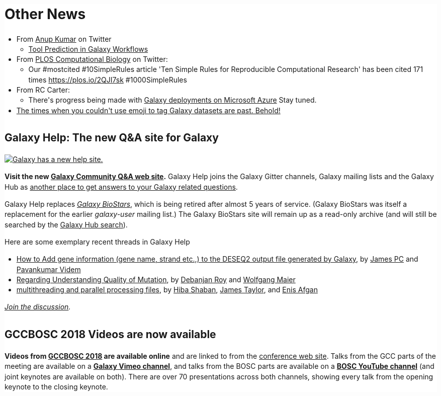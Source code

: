 # Other News

* From [Anup Kumar](https://twitter.com/musafirtweetsz) on Twitter
  * [Tool Prediction in Galaxy Workflows](https://twitter.com/musafirtweetsz/status/1077182436814012418)
* From [PLOS Computational Biology](https://twitter.com/PLOSCompBiol/status/1075893609629503488) on Twitter:
  * Our #mostcited #10SimpleRules article 'Ten Simple Rules for Reproducible Computational Research' has been cited 171 times https://plos.io/2QJI7sk #1000SimpleRules 
* From RC Carter:
  * There's progress being made with [Galaxy deployments on Microsoft Azure](https://vimeo.com/295909461) Stay tuned.
* [The times when you couldn't use emoji to tag Galaxy datasets are past. Behold!](https://twitter.com/galaxyproject/status/1070415381645455360)

## Galaxy Help: The new Q&A site for Galaxy

[<img class="float-right" src="/src/news/2018-11-help/galaxy-help.png" alt="Galaxy has a new help site." style="max-width: 200px" />](https://help.galaxyproject.org/)

**Visit the new [Galaxy Community Q&A web site](https://help.galaxyproject.org/).**  Galaxy Help joins the Galaxy Gitter channels, Galaxy mailing lists and the Galaxy Hub as [another place to get answers to your Galaxy related questions](/src/support/index.md).

Galaxy Help replaces *[Galaxy BioStars](https://biostar.usegalaxy.org/)*, which is being retired after almost 5 years of service.  (Galaxy BioStars was itself a replacement for the earlier *galaxy-user* mailing list.)  The Galaxy BioStars site will remain up as a read-only archive (and will still be searched by the [Galaxy Hub search](/src/search/index.md)).

Here are some exemplary recent threads in Galaxy Help

* [How to Add gene information (gene name, strand etc.,) to the DESEQ2 output file generated by Galaxy](https://help.galaxyproject.org/t/how-to-add-gene-information-gene-name-strand-etc-to-the-deseq2-output-file-generated-by-galaxy/209), by [James PC](https://help.galaxyproject.org/u/biologist) and [Pavankumar Videm](https://help.galaxyproject.org/u/pavanvidem)
* [Regarding Understanding Quality of Mutation](https://help.galaxyproject.org/t/regarding-understanding-quality-of-mutation/234), by [Debanjan Roy](https://help.galaxyproject.org/u/debanjan_roy) and [Wolfgang Maier](https://help.galaxyproject.org/u/wm75)
* [multithreading and parallel processing files](https://help.galaxyproject.org/t/multithreading-and-parallel-processing-files/203), by [Hiba Shaban](https://help.galaxyproject.org/u/hiba_shaban), [James Taylor](https://help.galaxyproject.org/u/jxtx), and [Enis Afgan](https://help.galaxyproject.org/t/multithreading-and-parallel-processing-files/203/10)



*[Join the discussion](https://help.galaxyproject.org/).*


## GCCBOSC 2018 Videos are now available

**Videos from [GCCBOSC 2018](https://gccbosc2018.sched.com/) are available online** and are linked to from the [conference web site](https://gccbosc2018.sched.com/).  Talks from the GCC parts of the meeting are available on a **[Galaxy Vimeo channel](https://vimeo.com/channels/gccbosc2018)**, and talks from the BOSC parts are available on a **[BOSC YouTube channel](https://www.youtube.com/playlist?list=PLir-OOQiOhXaHvCY_KYshsOMULuXDqvh7)** (and joint keynotes are available on both).  There are over 70 presentations across both channels, showing every talk from the opening keynote to the closing keynote.
